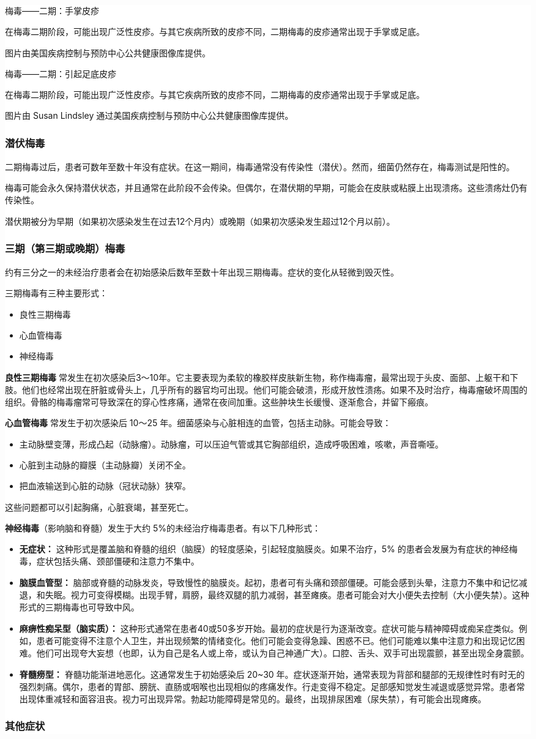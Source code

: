 梅毒——二期：手掌皮疹

在梅毒二期阶段，可能出现广泛性皮疹。与其它疾病所致的皮疹不同，二期梅毒的皮疹通常出现于手掌或足底。

图片由美国疾病控制与预防中心公共健康图像库提供。



梅毒——二期：引起足底皮疹

在梅毒二期阶段，可能出现广泛性皮疹。与其它疾病所致的皮疹不同，二期梅毒的皮疹通常出现于手掌或足底。

图片由 Susan Lindsley 通过美国疾病控制与预防中心公共健康图像库提供。

### 潜伏梅毒

二期梅毒过后，患者可数年至数十年没有症状。在这一期间，梅毒通常没有传染性（潜伏）。然而，细菌仍然存在，梅毒测试是阳性的。

梅毒可能会永久保持潜伏状态，并且通常在此阶段不会传染。但偶尔，在潜伏期的早期，可能会在皮肤或粘膜上出现溃疡。这些溃疡灶仍有传染性。

潜伏期被分为早期（如果初次感染发生在过去12个月内）或晚期（如果初次感染发生超过12个月以前）。

### 三期（第三期或晚期）梅毒

约有三分之一的未经治疗患者会在初始感染后数年至数十年出现三期梅毒。症状的变化从轻微到毁灭性。

三期梅毒有三种主要形式：

- 良性三期梅毒

- 心血管梅毒

- 神经梅毒


**良性三期梅毒** 常发生在初次感染后3～10年。它主要表现为柔软的橡胶样皮肤新生物，称作梅毒瘤，最常出现于头皮、面部、上躯干和下肢。他们也经常出现在肝脏或骨头上，几乎所有的器官均可出现。他们可能会破溃，形成开放性溃疡。如果不及时治疗，梅毒瘤破坏周围的组织。骨骼的梅毒瘤常可导致深在的穿心性疼痛，通常在夜间加重。这些肿块生长缓慢、逐渐愈合，并留下瘢痕。

**心血管梅毒** 常发生于初次感染后 10～25 年。细菌感染与心脏相连的血管，包括主动脉。可能会导致：

- 主动脉壁变薄，形成凸起（动脉瘤）。动脉瘤，可以压迫气管或其它胸部组织，造成呼吸困难，咳嗽，声音嘶哑。

- 心脏到主动脉的瓣膜（主动脉瓣）关闭不全。

- 把血液输送到心脏的动脉（冠状动脉）狭窄。


这些问题都可以引起胸痛，心脏衰竭，甚至死亡。

**神经梅毒**（影响脑和脊髓）发生于大约 5%的未经治疗梅毒患者。有以下几种形式：

- **无症状：** 这种形式是覆盖脑和脊髓的组织（脑膜）的轻度感染，引起轻度脑膜炎。如果不治疗，5% 的患者会发展为有症状的神经梅毒，症状包括头痛、颈部僵硬和注意力不集中。

- **脑膜血管型：** 脑部或脊髓的动脉发炎，导致慢性的脑膜炎。起初，患者可有头痛和颈部僵硬。可能会感到头晕，注意力不集中和记忆减退，和失眠。视力可变得模糊。出现手臂，肩膀，最终双腿的肌力减弱，甚至瘫痪。患者可能会对大小便失去控制（大小便失禁）。这种形式的三期梅毒也可导致中风。

- **麻痹性痴呆型（脑实质）：** 这种形式通常在患者40或50多岁开始。最初的症状是行为逐渐改变。症状可能与精神障碍或痴呆症类似。例如，患者可能变得不注意个人卫生，并出现频繁的情绪变化。他们可能会变得急躁、困惑不已。他们可能难以集中注意力和出现记忆困难。他们可出现夸大妄想（也即，认为自己是名人或上帝，或认为自己神通广大）。口腔、舌头、双手可出现震颤，甚至出现全身震颤。

- **脊髓痨型：** 脊髓功能渐进地恶化。这通常发生于初始感染后 20~30 年。症状逐渐开始，通常表现为背部和腿部的无规律性时有时无的强烈刺痛。偶尔，患者的胃部、膀胱、直肠或咽喉也出现相似的疼痛发作。行走变得不稳定。足部感知觉发生减退或感觉异常。患者常出现体重减轻和面容沮丧。视力可出现异常。勃起功能障碍是常见的。最终，出现排尿困难（尿失禁），有可能会出现瘫痪。


### 其他症状
